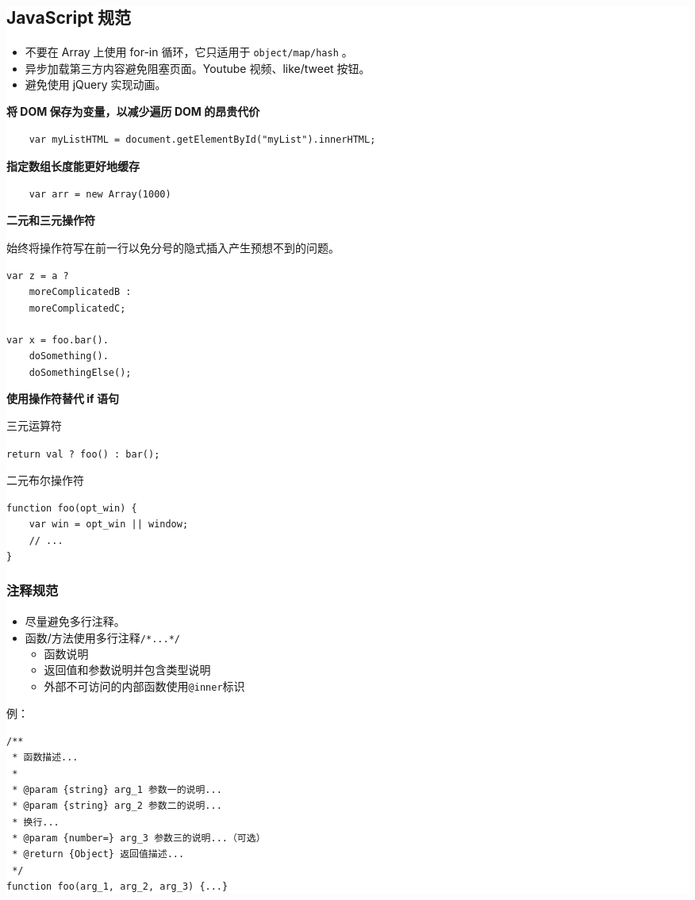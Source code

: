 ## JavaScript 规范

- 不要在 Array 上使用 for-in 循环，它只适用于 `object/map/hash` 。
- 异步加载第三方内容避免阻塞页面。Youtube 视频、like/tweet 按钮。
- 避免使用 jQuery 实现动画。

**将 DOM 保存为变量，以减少遍历 DOM 的昂贵代价**
	
		var myListHTML = document.getElementById("myList").innerHTML;

**指定数组长度能更好地缓存**

		var arr = new Array(1000)

**二元和三元操作符**

始终将操作符写在前一行以免分号的隐式插入产生预想不到的问题。

	var z = a ?
		moreComplicatedB :
		moreComplicatedC;

	var x = foo.bar().
		doSomething().
		doSomethingElse();

**使用操作符替代 if 语句**

三元运算符

	return val ? foo() : bar();

二元布尔操作符

	function foo(opt_win) {
		var win = opt_win || window;
		// ...
	}

### 注释规范

- 尽量避免多行注释。
- 函数/方法使用多行注释`/*...*/`
	- 函数说明
	- 返回值和参数说明并包含类型说明
	- 外部不可访问的内部函数使用`@inner`标识

例：

	/**
	 * 函数描述...
	 *
	 * @param {string} arg_1 参数一的说明...
	 * @param {string} arg_2 参数二的说明...
	 * 换行...
	 * @param {number=} arg_3 参数三的说明...（可选）
	 * @return {Object} 返回值描述...
	 */
	function foo(arg_1, arg_2, arg_3) {...}
